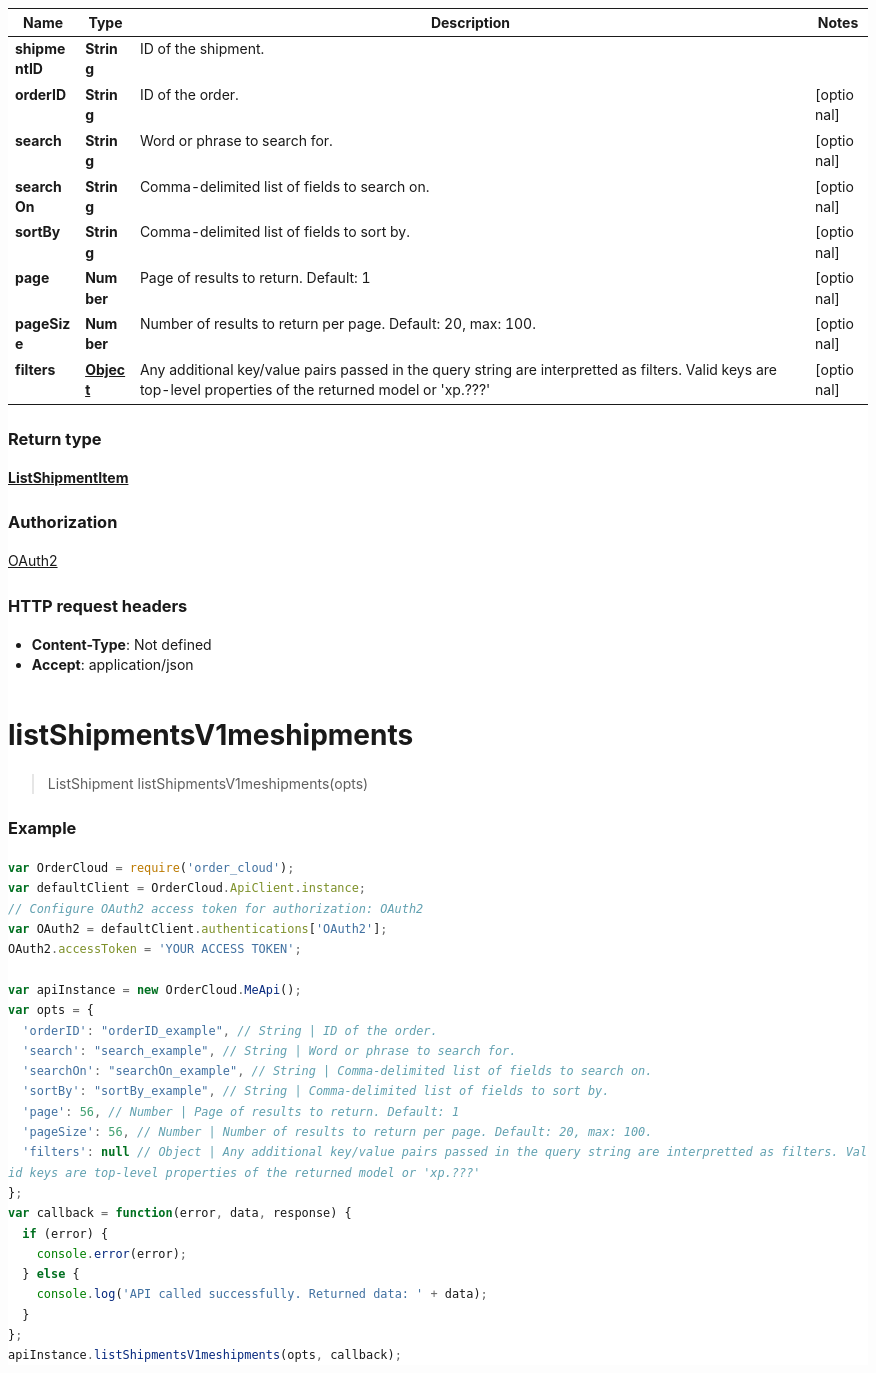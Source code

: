 Name | Type | Description  | Notes
------------- | ------------- | ------------- | -------------
 **shipmentID** | **String**| ID of the shipment. | 
 **orderID** | **String**| ID of the order. | [optional] 
 **search** | **String**| Word or phrase to search for. | [optional] 
 **searchOn** | **String**| Comma-delimited list of fields to search on. | [optional] 
 **sortBy** | **String**| Comma-delimited list of fields to sort by. | [optional] 
 **page** | **Number**| Page of results to return. Default: 1 | [optional] 
 **pageSize** | **Number**| Number of results to return per page. Default: 20, max: 100. | [optional] 
 **filters** | [**Object**](.md)| Any additional key/value pairs passed in the query string are interpretted as filters. Valid keys are top-level properties of the returned model or &#39;xp.???&#39; | [optional] 

### Return type

[**ListShipmentItem**](ListShipmentItem.md)

### Authorization

[OAuth2](../README.md#OAuth2)

### HTTP request headers

 - **Content-Type**: Not defined
 - **Accept**: application/json

<a name="listShipmentsV1meshipments"></a>
# **listShipmentsV1meshipments**
> ListShipment listShipmentsV1meshipments(opts)



### Example
```javascript
var OrderCloud = require('order_cloud');
var defaultClient = OrderCloud.ApiClient.instance;
// Configure OAuth2 access token for authorization: OAuth2
var OAuth2 = defaultClient.authentications['OAuth2'];
OAuth2.accessToken = 'YOUR ACCESS TOKEN';

var apiInstance = new OrderCloud.MeApi();
var opts = {
  'orderID': "orderID_example", // String | ID of the order.
  'search': "search_example", // String | Word or phrase to search for.
  'searchOn': "searchOn_example", // String | Comma-delimited list of fields to search on.
  'sortBy': "sortBy_example", // String | Comma-delimited list of fields to sort by.
  'page': 56, // Number | Page of results to return. Default: 1
  'pageSize': 56, // Number | Number of results to return per page. Default: 20, max: 100.
  'filters': null // Object | Any additional key/value pairs passed in the query string are interpretted as filters. Valid keys are top-level properties of the returned model or 'xp.???'
};
var callback = function(error, data, response) {
  if (error) {
    console.error(error);
  } else {
    console.log('API called successfully. Returned data: ' + data);
  }
};
apiInstance.listShipmentsV1meshipments(opts, callback);
```
